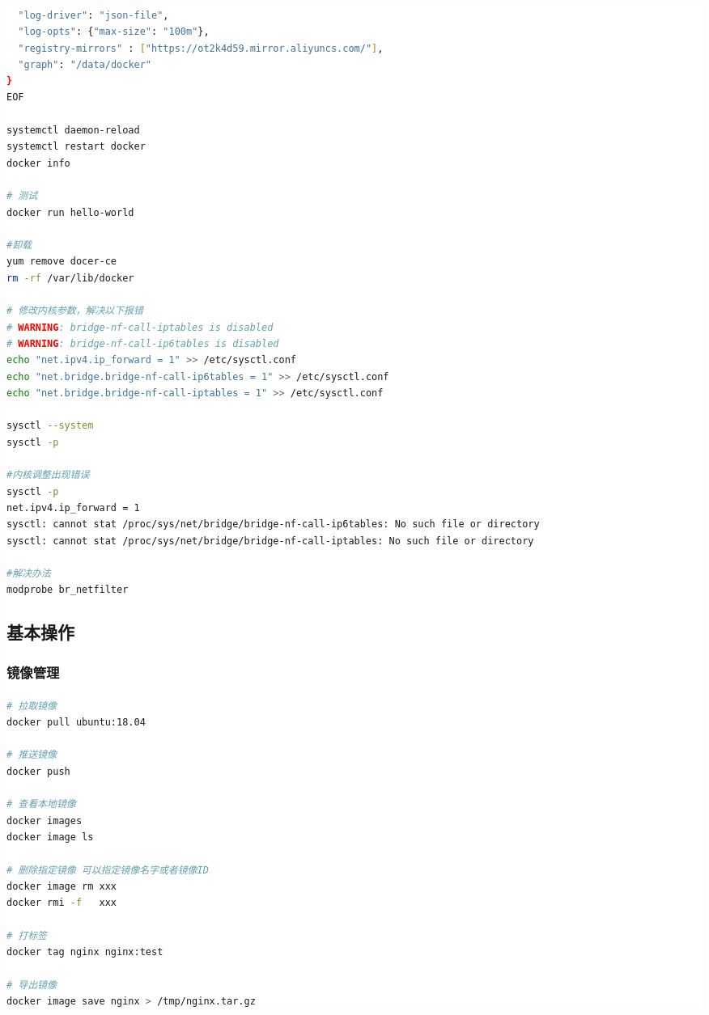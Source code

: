 ```bash
  "log-driver": "json-file",
  "log-opts": {"max-size": "100m"},
  "registry-mirrors" : ["https://ot2k4d59.mirror.aliyuncs.com/"],
  "graph": "/data/docker"
}
EOF

systemctl daemon-reload
systemctl restart docker
docker info

# 测试
docker run hello-world

#卸载
yum remove docer-ce
rm -rf /var/lib/docker

# 修改内核参数，解决以下报错
# WARNING: bridge-nf-call-iptables is disabled
# WARNING: bridge-nf-call-ip6tables is disabled
echo "net.ipv4.ip_forward = 1" >> /etc/sysctl.conf
echo "net.bridge.bridge-nf-call-ip6tables = 1" >> /etc/sysctl.conf
echo "net.bridge.bridge-nf-call-iptables = 1" >> /etc/sysctl.conf

sysctl --system
sysctl -p

#内核调整出现错误
sysctl -p
net.ipv4.ip_forward = 1
sysctl: cannot stat /proc/sys/net/bridge/bridge-nf-call-ip6tables: No such file or directory
sysctl: cannot stat /proc/sys/net/bridge/bridge-nf-call-iptables: No such file or directory

#解决办法
modprobe br_netfilter
```

## 基本操作

### 镜像管理

```bash
# 拉取镜像
docker pull ubuntu:18.04

# 推送镜像
docker push

# 查看本地镜像
docker images
docker image ls

# 删除指定镜像 可以指定镜像名字或者镜像ID
docker image rm xxx
docker rmi -f   xxx

# 打标签
docker tag nginx nginx:test

# 导出镜像
docker image save nginx > /tmp/nginx.tar.gz

```